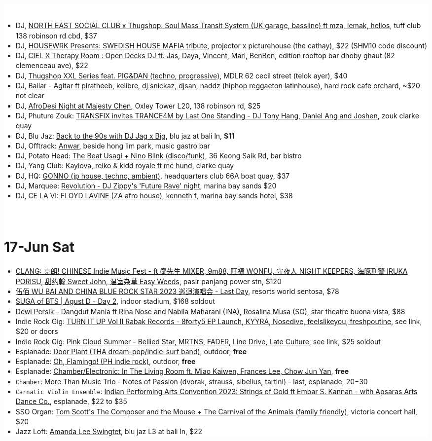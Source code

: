 &nbsp; 
 
- DJ, [NORTH EAST SOCIAL CLUB x Thugshop: Soul Mass Transit System (UK garage, bassline) ft mza, lemak, helios](https://instagram.com/p/Cs5W6cppgMz/), tuff club 138 robinson rd cbd, $37
- DJ, [HOUSEWRK Presents: SWEDISH HOUSE MAFIA tribute](https://peatix.com/event/3588913), projector x picturehouse (the cathay), $22 (SHM10 code discount)
- DJ, [CIEL X Therapy Room : Open Decks DJ ft. Jas, Daya, Vincent, Mari, BenBen](https://instagram.com/p/CtJePCky3kt/), edition rooftop bar dhoby ghaut (82 clemenceau ave), $22
- DJ,  [Thugshop XXL Series feat. PIG&DAN (techno, progressive)](https://instagram.com/p/CtL0D7ut77v/), MDLR 62 cecil street (telok ayer), $40
- DJ, [Bailar - Agitar ft piratheeb, kelibre, dj snickaz, djsan, naddz (hiphop reggaeton latinhouse)](https://instagram.com/p/CtJNAK0LDjb/), hard rock cafe orchard, ~$20 not clear
- DJ, [AfroDesi Night at Majesty Chen](https://afrodesivol1.peatix.com/),  Oxley Tower L20, 138 robinson rd, $25
- DJ, Phuture Zouk: [TRANSFIX invites TRANCE4M by Last One Standing - DJ Tony Hang, Daniel Ang and Joshen](https://instagram.com/p/Csn-zigMjgk/), zouk clarke quay
- DJ, Blu Jaz: [Back to the 90s with DJ Jag x Big](https://www.eventbrite.sg/e/640883849847), blu jaz at bali ln, **$11**
- DJ, Offtrack: [Anwar](https://instagram.com/p/CsacFnYy9Av/), beside hong lim park, music gastro bar
- DJ, Potato Head: [The Beat Usagi + Nino Blink (disco/funk)](https://instagram.com/p/CstThAvNYYq/), 36 Keong Saik Rd, bar bistro
- DJ, Yang Club: [Kaylova, reiko & kidd royale ft mc hund](https://instagram.com/p/Cs0hKYgO8_0/), clarke quay
- DJ, HQ: [GONNO (jp house, techno, ambient)](https://www.eventbrite.sg/e/t639244646947). headquarters club 66A boat quay, $37
- DJ, Marquee: [Revolution - DJ Zippy's 'Future Rave' night](https://marqueesingapore.com/event/marquee-revolution-15/), marina bay sands $20
- DJ, CE LA VI: [FLOYD LAVINE (ZA afro house), kenneth f](https://celavisingaporefloydlavine.peatix.com/view), marina bay sands hotel, $38

&nbsp; 
 
# 17-Jun Sat
- [CLANG: 克朗! CHINESE Indie Music Fest - ft 麋先生 MIXER, 9m88, 旺福 WONFU, 守夜人 NIGHT KEEPERS, 海豚刑警 IRUKA PORISU, 甜约翰 Sweet John, 温室杂草 Easy Weeds](https://clang.sg/clang/about/), pasir panjang power stn, $120
- [伍佰 WU BAI AND CHINA BLUE ROCK STAR 2023 巡迴演唱会 - Last Day](https://www.sistic.com.sg/events/wubai0623), resorts world sentosa, $78
- [SUGA of BTS | Agust D - Day 2](https://ticketmaster.sg/activity/detail/23_suga), indoor stadium, $168 soldout
- [Dewi Persik - Dangdut Mania ft Rina Nose and Nabila Maharani (INA), Rosalina Musa (SG)](https://www.sistic.com.sg/events/mania0623), star theatre buona vista, $88
- Indie Rock Gig: [TURN IT UP Vol II Rabak Records - 8forty5 EP Launch, KYYRA, Nosedive, feelslikeyou, freshpoutine](https://instagram.com/p/Cs-M1ZRP-qe/), see link, $20 or doors
- Indie Rock Gig: [Pink Cloud Summer - Bellied Star, MRTNS, FADER, Line Drive, Late Culture](https://pinkcloudsummer.peatix.com/), see link, $25 soldout
- Esplanade: [Door Plant (THA dream-pop/indie-surf band)](https://esplanade.com/whats-on/festivals-and-series/free-programmes/2023/rocking-the-region/door-plant), outdoor, **free**
- Esplanade: [Oh, Flamingo! (PH indie rock)](https://esplanade.com/whats-on/festivals-and-series/free-programmes/2023/rocking-the-region/oh-flamingo), outdoor, **free**
- Esplanade: [Chamber/Electronic: In The Living Room ft. Miao Kaiwen, Frances Lee, Chow Jun Yan](https://esplanade.com/whats-on/festivals-and-series/free-programmes/2023/exchange/in-the-living-room), **free**
- `Chamber`: [More Than Music Trio - Notes of Passion (dvorak, strauss, sibelius, tartini) - last](https://esplanade.com/whats-on/2023/notes-of-passion-by-more-than-music), esplanade, $20-$30
- `Carnatic Violin Ensemble`: [Indian Performing Arts Convention 2023: Strings of Gold ft Embar S. Kannan - with Apsaras Arts Dance Co.](https://esplanade.com/raga), esplanade, $22 to $35
- SSO Organ: [Tom Scott's The Composer and the Mouse + The Carnival of the Animals (family friendly)](https://www.sso.org.sg/whats-on/composer-and-the-mouse), victoria concert hall, $20
- Jazz Loft: [Amanda Lee Swingtet](https://www.eventbrite.sg/e/628366369727?a), blu jaz L3 at bali ln, $22